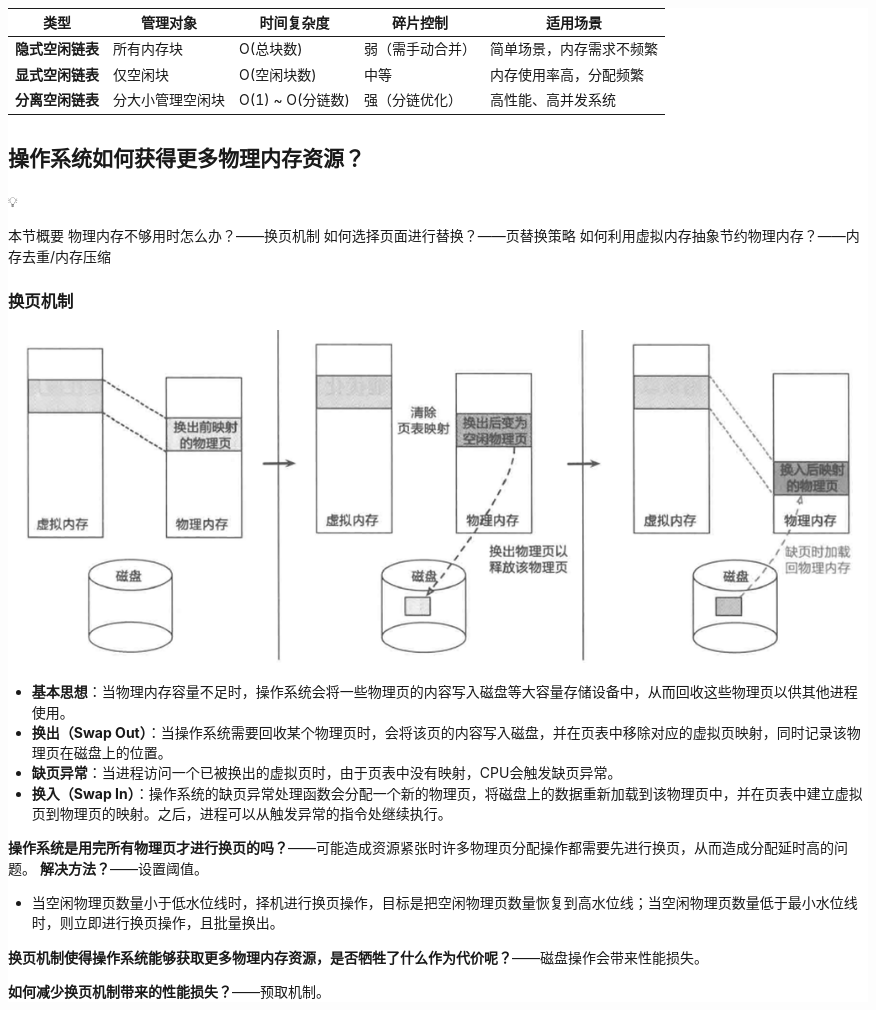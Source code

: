 | **类型** | **管理对象** | **时间复杂度** | **碎片控制** | **适用场景** |
| --- | --- | --- | --- | --- |
| **隐式空闲链表** | 所有内存块 | O(总块数) | 弱（需手动合并） | 简单场景，内存需求不频繁 |
| **显式空闲链表** | 仅空闲块 | O(空闲块数) | 中等 | 内存使用率高，分配频繁 |
| **分离空闲链表** | 分大小管理空闲块 | O(1) ~ O(分链数) | 强（分链优化） | 高性能、高并发系统 |
## 操作系统如何获得更多物理内存资源？

<aside>
💡

本节概要
物理内存不够用时怎么办？——换页机制
如何选择页面进行替换？——页替换策略
如何利用虚拟内存抽象节约物理内存？——内存去重/内存压缩

</aside>

### 换页机制

![](asserts/book.6.png)

- **基本思想**：当物理内存容量不足时，操作系统会将一些物理页的内容写入磁盘等大容量存储设备中，从而回收这些物理页以供其他进程使用。
- **换出（Swap Out）**：当操作系统需要回收某个物理页时，会将该页的内容写入磁盘，并在页表中移除对应的虚拟页映射，同时记录该物理页在磁盘上的位置。
- **缺页异常**：当进程访问一个已被换出的虚拟页时，由于页表中没有映射，CPU会触发缺页异常。
- **换入（Swap In）**：操作系统的缺页异常处理函数会分配一个新的物理页，将磁盘上的数据重新加载到该物理页中，并在页表中建立虚拟页到物理页的映射。之后，进程可以从触发异常的指令处继续执行。

**操作系统是用完所有物理页才进行换页的吗？**——可能造成资源紧张时许多物理页分配操作都需要先进行换页，从而造成分配延时高的问题。
**解决方法？**——设置阈值。

- 当空闲物理页数量小于低水位线时，择机进行换页操作，目标是把空闲物理页数量恢复到高水位线；当空闲物理页数量低于最小水位线时，则立即进行换页操作，且批量换出。

**换页机制使得操作系统能够获取更多物理内存资源，是否牺牲了什么作为代价呢？**——磁盘操作会带来性能损失。

**如何减少换页机制带来的性能损失？**——预取机制。
